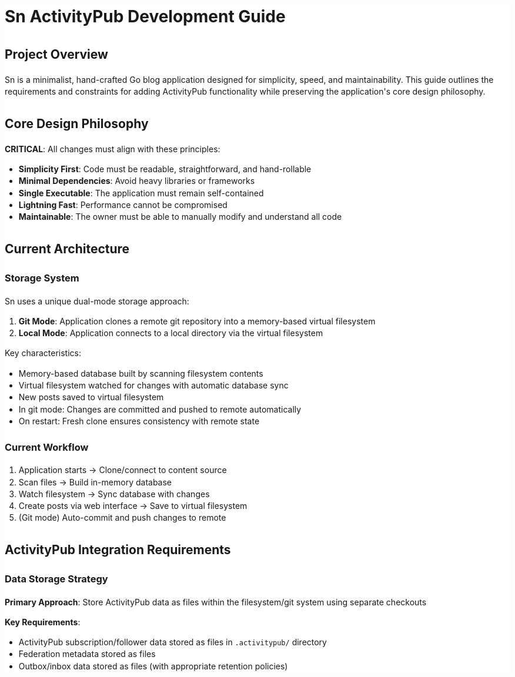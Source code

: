 # Sn ActivityPub Development Guide

## Project Overview

Sn is a minimalist, hand-crafted Go blog application designed for simplicity, speed, and maintainability. This guide outlines the requirements and constraints for adding ActivityPub functionality while preserving the application's core design philosophy.

## Core Design Philosophy

**CRITICAL**: All changes must align with these principles:

- **Simplicity First**: Code must be readable, straightforward, and hand-rollable
- **Minimal Dependencies**: Avoid heavy libraries or frameworks
- **Single Executable**: The application must remain self-contained
- **Lightning Fast**: Performance cannot be compromised
- **Maintainable**: The owner must be able to manually modify and understand all code

## Current Architecture

### Storage System
Sn uses a unique dual-mode storage approach:

1. **Git Mode**: Application clones a remote git repository into a memory-based virtual filesystem
2. **Local Mode**: Application connects to a local directory via the virtual filesystem

Key characteristics:
- Memory-based database built by scanning filesystem contents
- Virtual filesystem watched for changes with automatic database sync
- New posts saved to virtual filesystem
- In git mode: Changes are committed and pushed to remote automatically
- On restart: Fresh clone ensures consistency with remote state

### Current Workflow
1. Application starts → Clone/connect to content source
2. Scan files → Build in-memory database
3. Watch filesystem → Sync database with changes
4. Create posts via web interface → Save to virtual filesystem
5. (Git mode) Auto-commit and push changes to remote

## ActivityPub Integration Requirements

### Data Storage Strategy

**Primary Approach**: Store ActivityPub data as files within the filesystem/git system using separate checkouts

**Key Requirements**:
- ActivityPub subscription/follower data stored as files in `.activitypub/` directory
- Federation metadata stored as files
- Outbox/inbox data stored as files (with appropriate retention policies)
